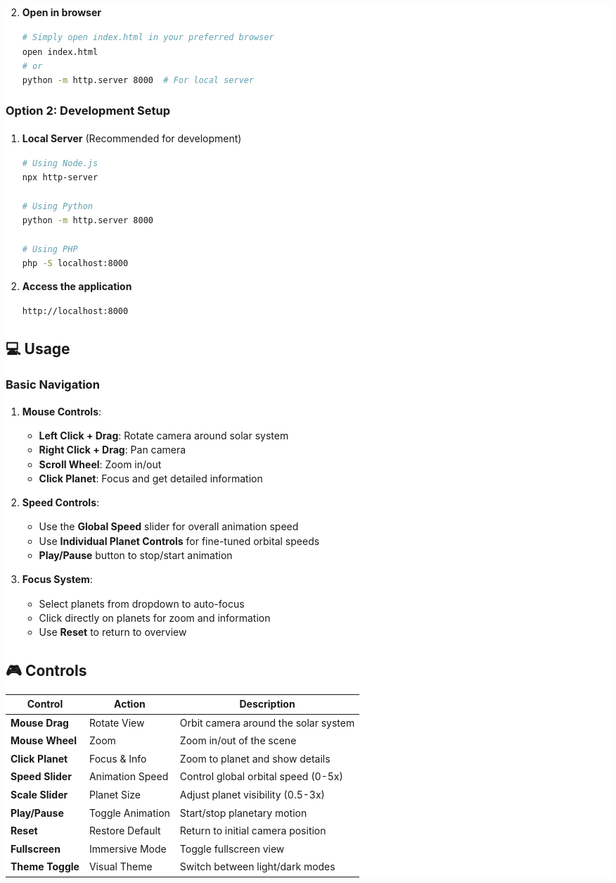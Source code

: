 2. **Open in browser**
   ```bash
   # Simply open index.html in your preferred browser
   open index.html
   # or
   python -m http.server 8000  # For local server
   ```

### Option 2: Development Setup
1. **Local Server** (Recommended for development)
   ```bash
   # Using Node.js
   npx http-server
   
   # Using Python
   python -m http.server 8000
   
   # Using PHP
   php -S localhost:8000
   ```

2. **Access the application**
   ```
   http://localhost:8000
   ```

## 💻 Usage

### Basic Navigation
1. **Mouse Controls**:
   - **Left Click + Drag**: Rotate camera around solar system
   - **Right Click + Drag**: Pan camera
   - **Scroll Wheel**: Zoom in/out
   - **Click Planet**: Focus and get detailed information

2. **Speed Controls**:
   - Use the **Global Speed** slider for overall animation speed
   - Use **Individual Planet Controls** for fine-tuned orbital speeds
   - **Play/Pause** button to stop/start animation

3. **Focus System**:
   - Select planets from dropdown to auto-focus
   - Click directly on planets for zoom and information
   - Use **Reset** to return to overview

## 🎮 Controls

| Control | Action | Description |
|---------|--------|-------------|
| **Mouse Drag** | Rotate View | Orbit camera around the solar system |
| **Mouse Wheel** | Zoom | Zoom in/out of the scene |
| **Click Planet** | Focus & Info | Zoom to planet and show details |
| **Speed Slider** | Animation Speed | Control global orbital speed (0-5x) |
| **Scale Slider** | Planet Size | Adjust planet visibility (0.5-3x) |
| **Play/Pause** | Toggle Animation | Start/stop planetary motion |
| **Reset** | Restore Default | Return to initial camera position |
| **Fullscreen** | Immersive Mode | Toggle fullscreen view |
| **Theme Toggle** | Visual Theme | Switch between light/dark modes |
